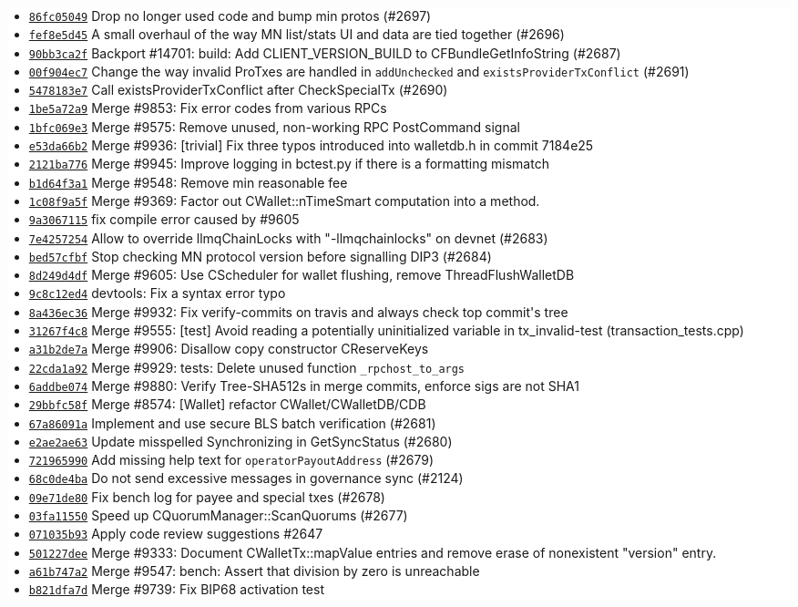 - [`86fc05049`](https://github.com/computepay/compute/commit/86fc05049) Drop no longer used code and bump min protos (#2697)
- [`fef8e5d45`](https://github.com/computepay/compute/commit/fef8e5d45) A small overhaul of the way MN list/stats UI and data are tied together (#2696)
- [`90bb3ca2f`](https://github.com/computepay/compute/commit/90bb3ca2f) Backport #14701: build: Add CLIENT_VERSION_BUILD to CFBundleGetInfoString (#2687)
- [`00f904ec7`](https://github.com/computepay/compute/commit/00f904ec7) Change the way invalid ProTxes are handled in `addUnchecked` and `existsProviderTxConflict` (#2691)
- [`5478183e7`](https://github.com/computepay/compute/commit/5478183e7) Call existsProviderTxConflict after CheckSpecialTx (#2690)
- [`1be5a72a9`](https://github.com/computepay/compute/commit/1be5a72a9) Merge #9853: Fix error codes from various RPCs
- [`1bfc069e3`](https://github.com/computepay/compute/commit/1bfc069e3) Merge #9575: Remove unused, non-working RPC PostCommand signal
- [`e53da66b2`](https://github.com/computepay/compute/commit/e53da66b2) Merge #9936: [trivial] Fix three typos introduced into walletdb.h in commit 7184e25
- [`2121ba776`](https://github.com/computepay/compute/commit/2121ba776) Merge #9945: Improve logging in bctest.py if there is a formatting mismatch
- [`b1d64f3a1`](https://github.com/computepay/compute/commit/b1d64f3a1) Merge #9548: Remove min reasonable fee
- [`1c08f9a5f`](https://github.com/computepay/compute/commit/1c08f9a5f) Merge #9369: Factor out CWallet::nTimeSmart computation into a method.
- [`9a3067115`](https://github.com/computepay/compute/commit/9a3067115) fix compile error caused by #9605
- [`7e4257254`](https://github.com/computepay/compute/commit/7e4257254) Allow to override llmqChainLocks with "-llmqchainlocks" on devnet (#2683)
- [`bed57cfbf`](https://github.com/computepay/compute/commit/bed57cfbf) Stop checking MN protocol version before signalling DIP3 (#2684)
- [`8d249d4df`](https://github.com/computepay/compute/commit/8d249d4df) Merge #9605: Use CScheduler for wallet flushing, remove ThreadFlushWalletDB
- [`9c8c12ed4`](https://github.com/computepay/compute/commit/9c8c12ed4) devtools: Fix a syntax error typo
- [`8a436ec36`](https://github.com/computepay/compute/commit/8a436ec36) Merge #9932: Fix verify-commits on travis and always check top commit's tree
- [`31267f4c8`](https://github.com/computepay/compute/commit/31267f4c8) Merge #9555: [test] Avoid reading a potentially uninitialized variable in tx_invalid-test (transaction_tests.cpp)
- [`a31b2de7a`](https://github.com/computepay/compute/commit/a31b2de7a) Merge #9906: Disallow copy constructor CReserveKeys
- [`22cda1a92`](https://github.com/computepay/compute/commit/22cda1a92) Merge #9929: tests: Delete unused function `_rpchost_to_args`
- [`6addbe074`](https://github.com/computepay/compute/commit/6addbe074) Merge #9880: Verify Tree-SHA512s in merge commits, enforce sigs are not SHA1
- [`29bbfc58f`](https://github.com/computepay/compute/commit/29bbfc58f) Merge #8574: [Wallet] refactor CWallet/CWalletDB/CDB
- [`67a86091a`](https://github.com/computepay/compute/commit/67a86091a) Implement and use secure BLS batch verification (#2681)
- [`e2ae2ae63`](https://github.com/computepay/compute/commit/e2ae2ae63) Update misspelled Synchronizing in GetSyncStatus (#2680)
- [`721965990`](https://github.com/computepay/compute/commit/721965990) Add missing help text for `operatorPayoutAddress` (#2679)
- [`68c0de4ba`](https://github.com/computepay/compute/commit/68c0de4ba) Do not send excessive messages in governance sync (#2124)
- [`09e71de80`](https://github.com/computepay/compute/commit/09e71de80) Fix bench log for payee and special txes (#2678)
- [`03fa11550`](https://github.com/computepay/compute/commit/03fa11550) Speed up CQuorumManager::ScanQuorums (#2677)
- [`071035b93`](https://github.com/computepay/compute/commit/071035b93) Apply code review suggestions #2647
- [`501227dee`](https://github.com/computepay/compute/commit/501227dee) Merge #9333: Document CWalletTx::mapValue entries and remove erase of nonexistent "version" entry.
- [`a61b747a2`](https://github.com/computepay/compute/commit/a61b747a2) Merge #9547: bench: Assert that division by zero is unreachable
- [`b821dfa7d`](https://github.com/computepay/compute/commit/b821dfa7d) Merge #9739: Fix BIP68 activation test